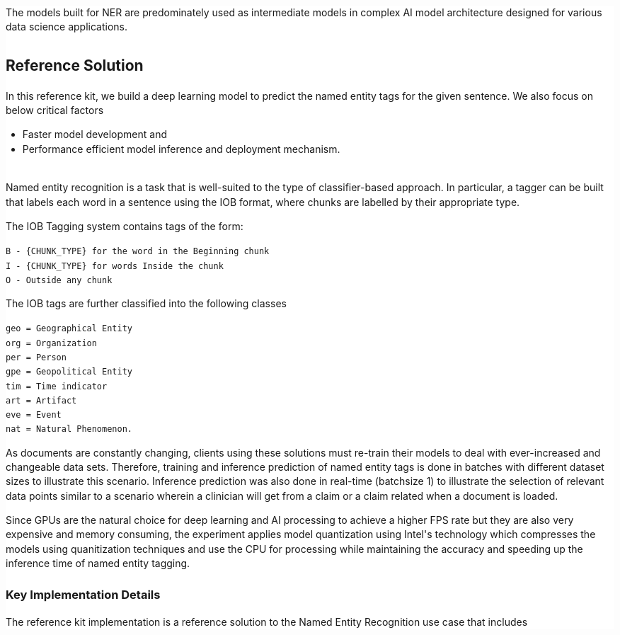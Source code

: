 <p>The models built for NER are predominately used as intermediate models in complex AI model architecture designed for various data 
science applications. 

## **Reference Solution**
In this reference kit, we build a deep learning model to predict the named entity tags for the given sentence. We also focus on below critical factors
- Faster model development and 
- Performance efficient model inference and deployment mechanism.

<br>Named entity recognition is a task that is well-suited to the type of classifier-based approach. In particular, a 
tagger can be built that labels each word in a sentence using the IOB format, where chunks are labelled by their appropriate type. </br>

The IOB Tagging system contains tags of the form:

```
B - {CHUNK_TYPE} for the word in the Beginning chunk 
I - {CHUNK_TYPE} for words Inside the chunk 
O - Outside any chunk 
```

The IOB tags are further classified into the following classes

```
geo = Geographical Entity 
org = Organization 
per = Person 
gpe = Geopolitical Entity 
tim = Time indicator 
art = Artifact 
eve = Event 
nat = Natural Phenomenon.
```
As documents are constantly changing, clients using these solutions must re-train their models to deal with ever-increased and 
changeable data sets. Therefore, training and inference prediction of named entity tags is done in batches with different dataset 
sizes to illustrate this scenario. Inference prediction was also done in real-time (batchsize 1) to illustrate the selection of 
relevant data points similar to a scenario wherein a clinician will get from a claim or a claim related when a document is loaded.

Since GPUs are the natural choice for deep learning and AI processing to achieve a higher FPS rate but they are also very expensive 
and memory consuming, the experiment applies model quantization using Intel's technology which compresses the models using quanitization 
techniques and use the CPU for processing while maintaining the accuracy and speeding up the inference time of named entity tagging.

### **Key Implementation Details**

The reference kit implementation is a reference solution to the Named Entity Recognition use case that includes 
